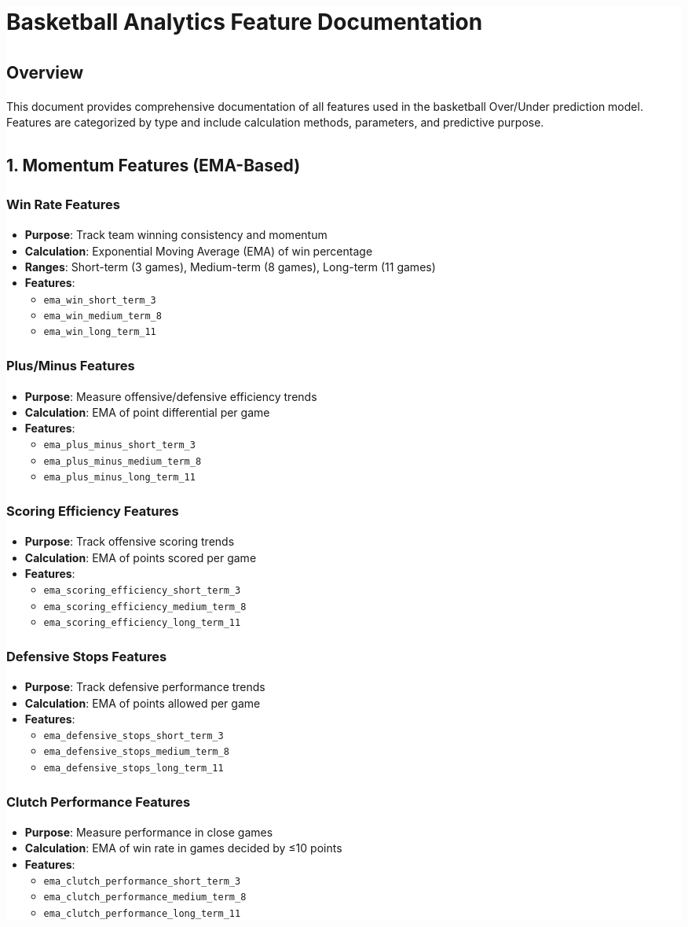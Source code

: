 # Basketball Analytics Feature Documentation

## Overview
This document provides comprehensive documentation of all features used in the basketball Over/Under prediction model. Features are categorized by type and include calculation methods, parameters, and predictive purpose.

## 1. Momentum Features (EMA-Based)

### Win Rate Features
- **Purpose**: Track team winning consistency and momentum
- **Calculation**: Exponential Moving Average (EMA) of win percentage
- **Ranges**: Short-term (3 games), Medium-term (8 games), Long-term (11 games)
- **Features**:
  - `ema_win_short_term_3`
  - `ema_win_medium_term_8`
  - `ema_win_long_term_11`

### Plus/Minus Features
- **Purpose**: Measure offensive/defensive efficiency trends
- **Calculation**: EMA of point differential per game
- **Features**:
  - `ema_plus_minus_short_term_3`
  - `ema_plus_minus_medium_term_8`
  - `ema_plus_minus_long_term_11`

### Scoring Efficiency Features
- **Purpose**: Track offensive scoring trends
- **Calculation**: EMA of points scored per game
- **Features**:
  - `ema_scoring_efficiency_short_term_3`
  - `ema_scoring_efficiency_medium_term_8`
  - `ema_scoring_efficiency_long_term_11`

### Defensive Stops Features
- **Purpose**: Track defensive performance trends
- **Calculation**: EMA of points allowed per game
- **Features**:
  - `ema_defensive_stops_short_term_3`
  - `ema_defensive_stops_medium_term_8`
  - `ema_defensive_stops_long_term_11`

### Clutch Performance Features
- **Purpose**: Measure performance in close games
- **Calculation**: EMA of win rate in games decided by ≤10 points
- **Features**:
  - `ema_clutch_performance_short_term_3`
  - `ema_clutch_performance_medium_term_8`
  - `ema_clutch_performance_long_term_11`
